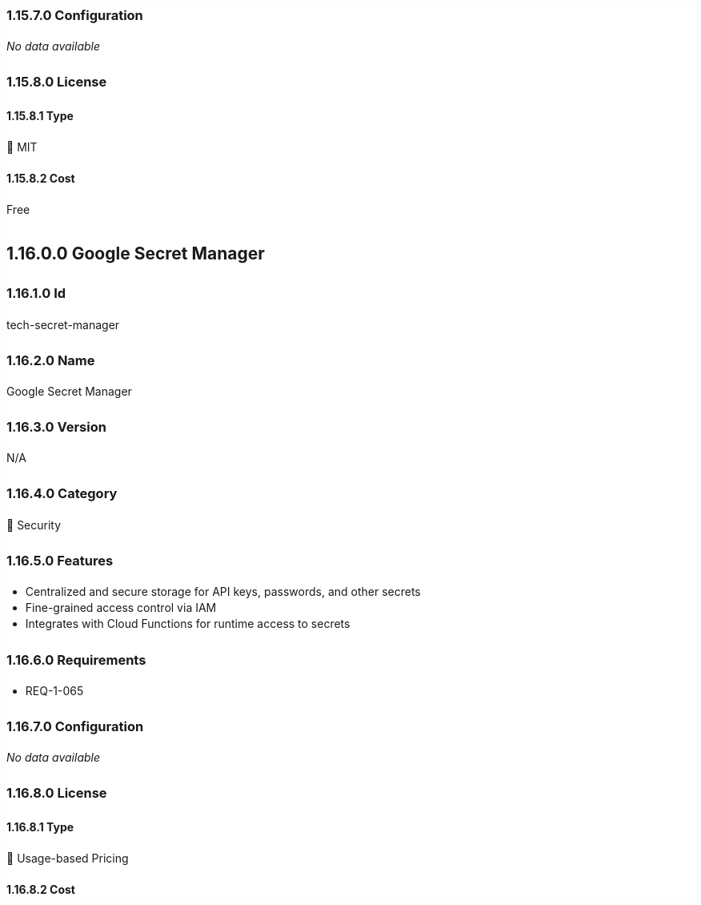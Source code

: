 ### 1.15.7.0 Configuration

*No data available*

### 1.15.8.0 License

#### 1.15.8.1 Type

🔹 MIT

#### 1.15.8.2 Cost

Free

## 1.16.0.0 Google Secret Manager

### 1.16.1.0 Id

tech-secret-manager

### 1.16.2.0 Name

Google Secret Manager

### 1.16.3.0 Version

N/A

### 1.16.4.0 Category

🔹 Security

### 1.16.5.0 Features

- Centralized and secure storage for API keys, passwords, and other secrets
- Fine-grained access control via IAM
- Integrates with Cloud Functions for runtime access to secrets

### 1.16.6.0 Requirements

- REQ-1-065

### 1.16.7.0 Configuration

*No data available*

### 1.16.8.0 License

#### 1.16.8.1 Type

🔹 Usage-based Pricing

#### 1.16.8.2 Cost
